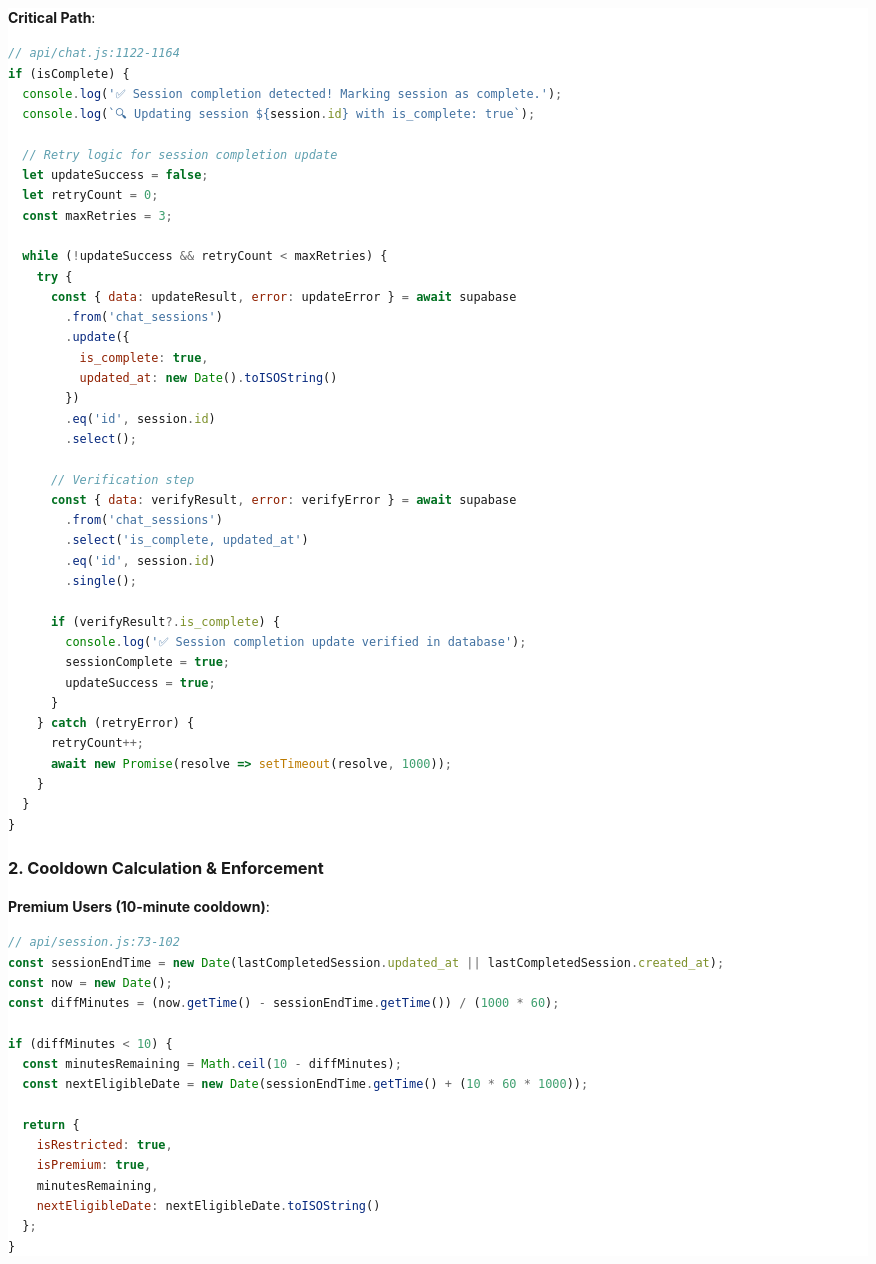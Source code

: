 **Critical Path**:
```javascript
// api/chat.js:1122-1164
if (isComplete) {
  console.log('✅ Session completion detected! Marking session as complete.');
  console.log(`🔍 Updating session ${session.id} with is_complete: true`);
  
  // Retry logic for session completion update
  let updateSuccess = false;
  let retryCount = 0;
  const maxRetries = 3;
  
  while (!updateSuccess && retryCount < maxRetries) {
    try {
      const { data: updateResult, error: updateError } = await supabase
        .from('chat_sessions')
        .update({ 
          is_complete: true,
          updated_at: new Date().toISOString()
        })
        .eq('id', session.id)
        .select();
      
      // Verification step
      const { data: verifyResult, error: verifyError } = await supabase
        .from('chat_sessions')
        .select('is_complete, updated_at')
        .eq('id', session.id)
        .single();
      
      if (verifyResult?.is_complete) {
        console.log('✅ Session completion update verified in database');
        sessionComplete = true;
        updateSuccess = true;
      }
    } catch (retryError) {
      retryCount++;
      await new Promise(resolve => setTimeout(resolve, 1000));
    }
  }
}
```

### 2. Cooldown Calculation & Enforcement

**Premium Users (10-minute cooldown)**:
```javascript
// api/session.js:73-102
const sessionEndTime = new Date(lastCompletedSession.updated_at || lastCompletedSession.created_at);
const now = new Date();
const diffMinutes = (now.getTime() - sessionEndTime.getTime()) / (1000 * 60);

if (diffMinutes < 10) {
  const minutesRemaining = Math.ceil(10 - diffMinutes);
  const nextEligibleDate = new Date(sessionEndTime.getTime() + (10 * 60 * 1000));
  
  return {
    isRestricted: true,
    isPremium: true,
    minutesRemaining,
    nextEligibleDate: nextEligibleDate.toISOString()
  };
}
```